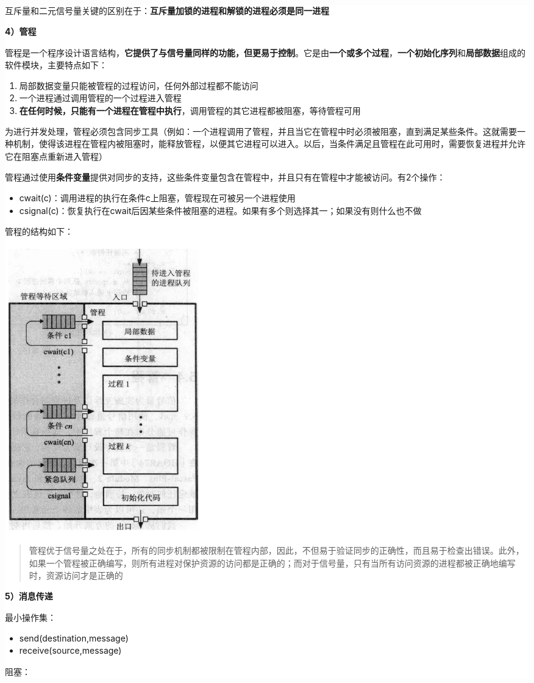 互斥量和二元信号量关键的区别在于：**互斥量加锁的进程和解锁的进程必须是同一进程**

**4）管程**

管程是一个程序设计语言结构，**它提供了与信号量同样的功能，但更易于控制**。它是由**一个或多个过程**，**一个初始化序列**和**局部数据**组成的软件模块，主要特点如下：

1. 局部数据变量只能被管程的过程访问，任何外部过程都不能访问
2. 一个进程通过调用管程的一个过程进入管程
3. **在任何时候，只能有一个进程在管程中执行**，调用管程的其它进程都被阻塞，等待管程可用

为进行并发处理，管程必须包含同步工具（例如：一个进程调用了管程，并且当它在管程中时必须被阻塞，直到满足某些条件。这就需要一种机制，使得该进程在管程内被阻塞时，能释放管程，以便其它进程可以进入。以后，当条件满足且管程在此可用时，需要恢复进程并允许它在阻塞点重新进入管程）

管程通过使用**条件变量**提供对同步的支持，这些条件变量包含在管程中，并且只有在管程中才能被访问。有2个操作：

* cwait(c)：调用进程的执行在条件c上阻塞，管程现在可被另一个进程使用
* csignal(c)：恢复执行在cwait后因某些条件被阻塞的进程。如果有多个则选择其一；如果没有则什么也不做

管程的结构如下：

![1565858892221](pic/1565858892221.png)

>管程优于信号量之处在于，所有的同步机制都被限制在管程内部，因此，不但易于验证同步的正确性，而且易于检查出错误。此外，如果一个管程被正确编写，则所有进程对保护资源的访问都是正确的；而对于信号量，只有当所有访问资源的进程都被正确地编写时，资源访问才是正确的

**5）消息传递**

最小操作集：

* send(destination,message)
* receive(source,message)

阻塞：
